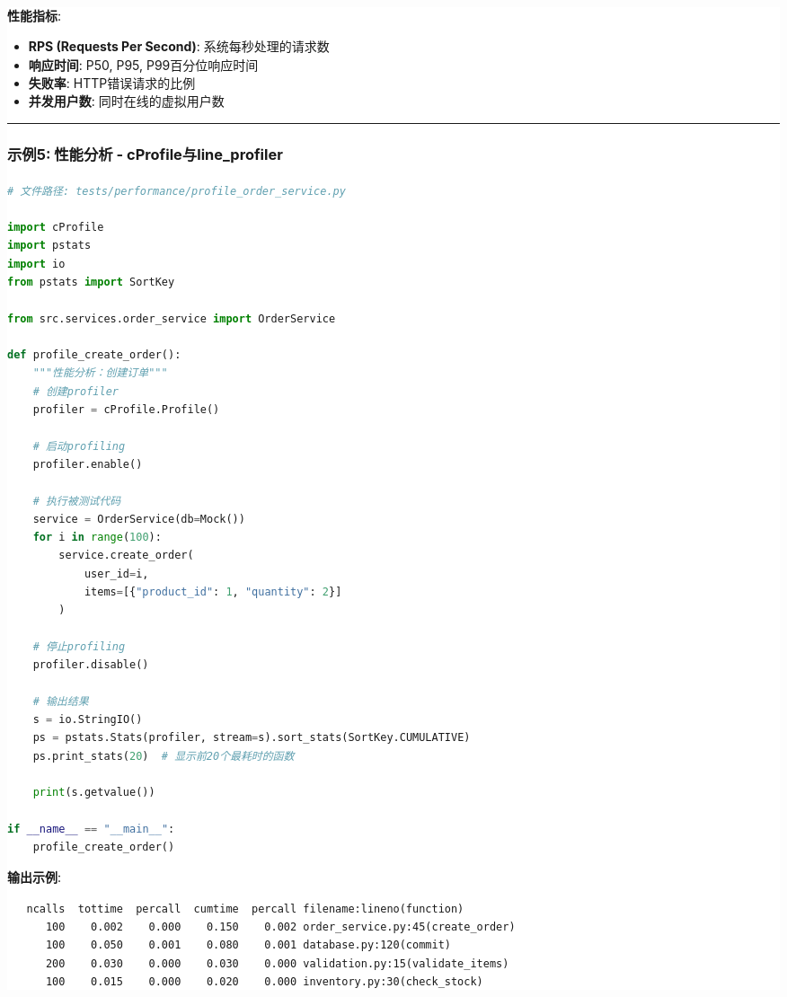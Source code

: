 **性能指标**:
- **RPS (Requests Per Second)**: 系统每秒处理的请求数
- **响应时间**: P50, P95, P99百分位响应时间
- **失败率**: HTTP错误请求的比例
- **并发用户数**: 同时在线的虚拟用户数

---

### 示例5: 性能分析 - cProfile与line_profiler

```python
# 文件路径: tests/performance/profile_order_service.py

import cProfile
import pstats
import io
from pstats import SortKey

from src.services.order_service import OrderService

def profile_create_order():
    """性能分析：创建订单"""
    # 创建profiler
    profiler = cProfile.Profile()

    # 启动profiling
    profiler.enable()

    # 执行被测试代码
    service = OrderService(db=Mock())
    for i in range(100):
        service.create_order(
            user_id=i,
            items=[{"product_id": 1, "quantity": 2}]
        )

    # 停止profiling
    profiler.disable()

    # 输出结果
    s = io.StringIO()
    ps = pstats.Stats(profiler, stream=s).sort_stats(SortKey.CUMULATIVE)
    ps.print_stats(20)  # 显示前20个最耗时的函数

    print(s.getvalue())

if __name__ == "__main__":
    profile_create_order()
```

**输出示例**:
```
   ncalls  tottime  percall  cumtime  percall filename:lineno(function)
      100    0.002    0.000    0.150    0.002 order_service.py:45(create_order)
      100    0.050    0.001    0.080    0.001 database.py:120(commit)
      200    0.030    0.000    0.030    0.000 validation.py:15(validate_items)
      100    0.015    0.000    0.020    0.000 inventory.py:30(check_stock)
```
